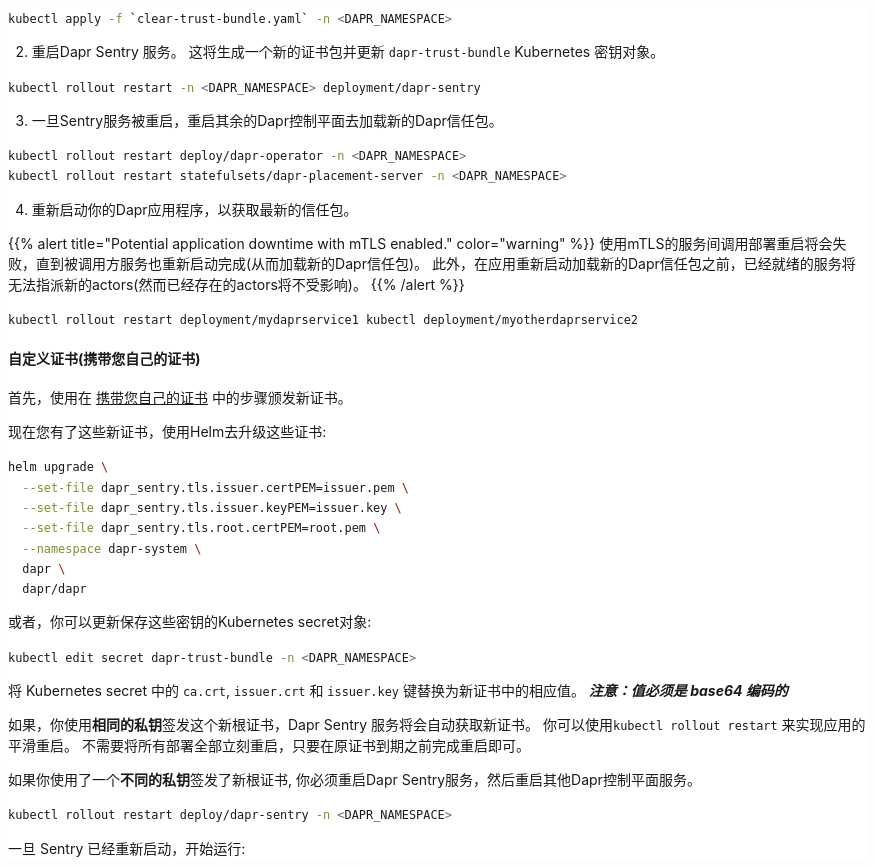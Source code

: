 ```bash
kubectl apply -f `clear-trust-bundle.yaml` -n <DAPR_NAMESPACE>
```

2. 重启Dapr Sentry 服务。 这将生成一个新的证书包并更新 `dapr-trust-bundle` Kubernetes 密钥对象。

```bash
kubectl rollout restart -n <DAPR_NAMESPACE> deployment/dapr-sentry
```

3. 一旦Sentry服务被重启，重启其余的Dapr控制平面去加载新的Dapr信任包。

```bash
kubectl rollout restart deploy/dapr-operator -n <DAPR_NAMESPACE>
kubectl rollout restart statefulsets/dapr-placement-server -n <DAPR_NAMESPACE>
```

4. 重新启动你的Dapr应用程序，以获取最新的信任包。

{{% alert title="Potential application downtime with mTLS enabled." color="warning" %}}
使用mTLS的服务间调用部署重启将会失败，直到被调用方服务也重新启动完成(从而加载新的Dapr信任包)。 此外，在应用重新启动加载新的Dapr信任包之前，已经就绪的服务将无法指派新的actors(然而已经存在的actors将不受影响)。
{{% /alert %}}

```bash
kubectl rollout restart deployment/mydaprservice1 kubectl deployment/myotherdaprservice2
```

#### 自定义证书(携带您自己的证书)

首先，使用在 [携带您自己的证书](#bringing-your-own-certificates) 中的步骤颁发新证书。

现在您有了这些新证书，使用Helm去升级这些证书:

```bash
helm upgrade \
  --set-file dapr_sentry.tls.issuer.certPEM=issuer.pem \
  --set-file dapr_sentry.tls.issuer.keyPEM=issuer.key \
  --set-file dapr_sentry.tls.root.certPEM=root.pem \
  --namespace dapr-system \
  dapr \
  dapr/dapr
```

或者，你可以更新保存这些密钥的Kubernetes secret对象:

```bash
kubectl edit secret dapr-trust-bundle -n <DAPR_NAMESPACE>
```

将 Kubernetes secret 中的 `ca.crt`, `issuer.crt` 和 `issuer.key` 键替换为新证书中的相应值。 *__注意：值必须是 base64 编码的__*

如果，你使用**相同的私钥**签发这个新根证书，Dapr Sentry 服务将会自动获取新证书。 你可以使用`kubectl rollout restart` 来实现应用的平滑重启。 不需要将所有部署全部立刻重启，只要在原证书到期之前完成重启即可。

如果你使用了一个**不同的私钥**签发了新根证书, 你必须重启Dapr Sentry服务，然后重启其他Dapr控制平面服务。

```bash
kubectl rollout restart deploy/dapr-sentry -n <DAPR_NAMESPACE>
```

一旦 Sentry 已经重新启动，开始运行:
